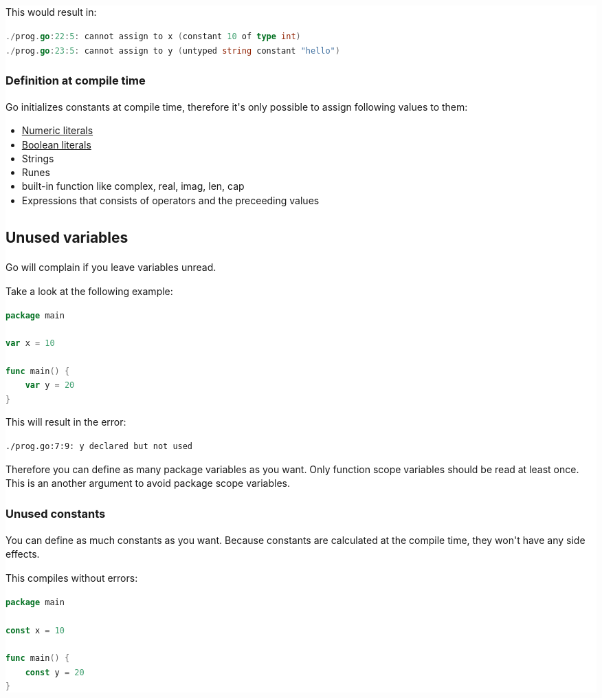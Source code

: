 This would result in:

```go linenums="1"
./prog.go:22:5: cannot assign to x (constant 10 of type int)
./prog.go:23:5: cannot assign to y (untyped string constant "hello")
```

### Definition at compile time

Go initializes constants at compile time, therefore it's only possible to assign following values to them:

-   [Numeric literals](./grammar.md#integer-literals)
-   [Boolean literals](#booleans)
-   Strings
-   Runes
-   built-in function like complex, real, imag, len, cap
-   Expressions that consists of operators and the preceeding values

## Unused variables

Go will complain if you leave variables unread.

Take a look at the following example:

```go linenums="1"
package main

var x = 10

func main() {
    var y = 20
}
```

This will result in the error:

```
./prog.go:7:9: y declared but not used
```

Therefore you can define as many package variables as you want.
Only function scope variables should be read at least once.
This is an another argument to avoid package scope variables.

### Unused constants

You can define as much constants as you want.
Because constants are calculated at the compile time, they won't have any side effects.

This compiles without errors:

```go linenums="1"
package main

const x = 10

func main() {
    const y = 20
}
```
